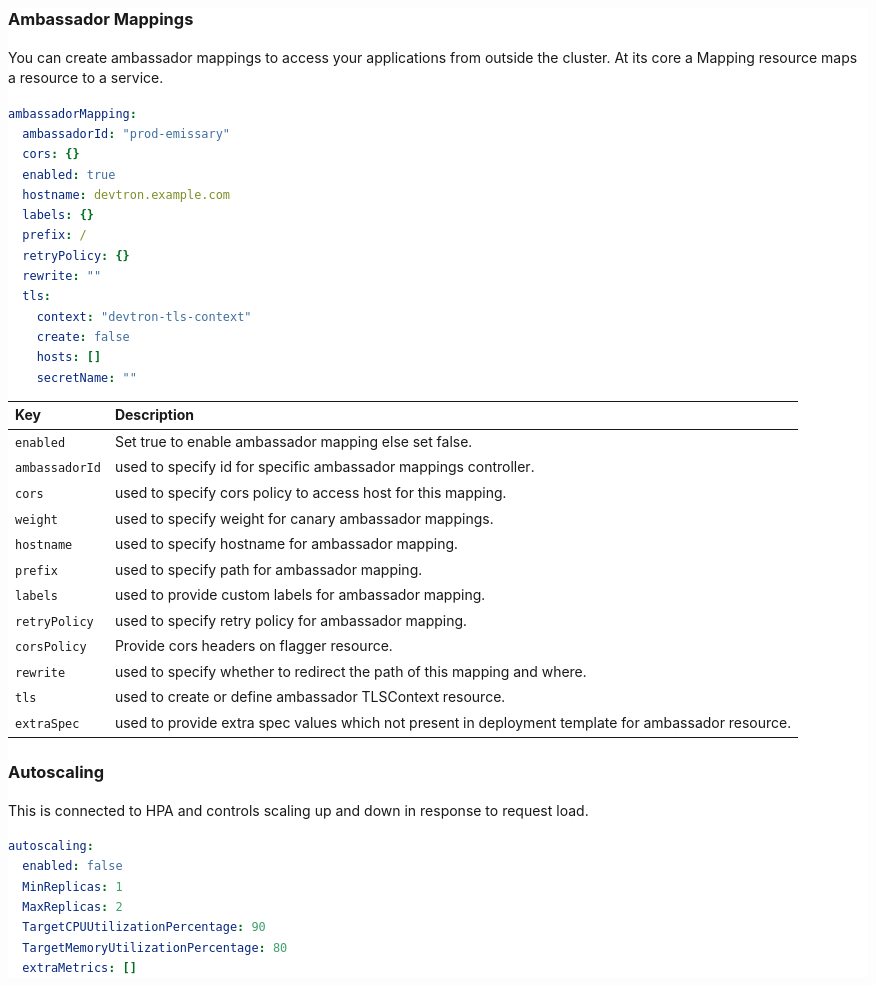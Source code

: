 ### Ambassador Mappings

You can create ambassador mappings to access your applications from outside the cluster. At its core a Mapping resource maps a resource to a service.

```yaml
ambassadorMapping:
  ambassadorId: "prod-emissary"
  cors: {}
  enabled: true
  hostname: devtron.example.com
  labels: {}
  prefix: /
  retryPolicy: {}
  rewrite: ""
  tls:
    context: "devtron-tls-context"
    create: false
    hosts: []
    secretName: ""
```

| Key | Description |
| :--- | :--- |
| `enabled` | Set true to enable ambassador mapping else set false.|
| `ambassadorId` | used to specify id for specific ambassador mappings controller. |
| `cors` | used to specify cors policy to access host for this mapping. |
| `weight` | used to specify weight for canary ambassador mappings. |
| `hostname` | used to specify hostname for ambassador mapping. |
| `prefix` | used to specify path for ambassador mapping. |
| `labels` | used to provide custom labels for ambassador mapping. |
| `retryPolicy` | used to specify retry policy for ambassador mapping. |
| `corsPolicy` | Provide cors headers on flagger resource. |
| `rewrite` | used to specify whether to redirect the path of this mapping and where. |
| `tls` | used to create or define ambassador TLSContext resource. |
| `extraSpec` | used to provide extra spec values which not present in deployment template for ambassador resource. |

### Autoscaling

This is connected to HPA and controls scaling up and down in response to request load.

```yaml
autoscaling:
  enabled: false
  MinReplicas: 1
  MaxReplicas: 2
  TargetCPUUtilizationPercentage: 90
  TargetMemoryUtilizationPercentage: 80
  extraMetrics: []
```
